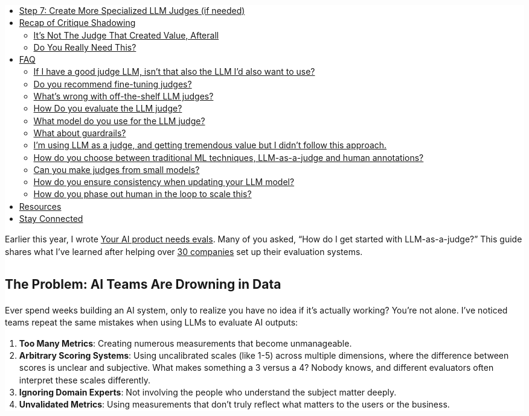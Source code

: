 *   [Step 7: Create More Specialized LLM Judges (if needed)](https://hamel.dev/blog/posts/llm-judge/#step-7-create-more-specialized-llm-judges-if-needed)
*   [Recap of Critique Shadowing](https://hamel.dev/blog/posts/llm-judge/#recap-of-critique-shadowing)
    *   [It’s Not The Judge That Created Value, Afterall](https://hamel.dev/blog/posts/llm-judge/#its-not-the-judge-that-created-value-afterall)
    *   [Do You Really Need This?](https://hamel.dev/blog/posts/llm-judge/#do-you-really-need-this)
*   [FAQ](https://hamel.dev/blog/posts/llm-judge/#faq)
    *   [If I have a good judge LLM, isn’t that also the LLM I’d also want to use?](https://hamel.dev/blog/posts/llm-judge/#if-i-have-a-good-judge-llm-isnt-that-also-the-llm-id-also-want-to-use)
    *   [Do you recommend fine-tuning judges?](https://hamel.dev/blog/posts/llm-judge/#do-you-recommend-fine-tuning-judges)
    *   [What’s wrong with off-the-shelf LLM judges?](https://hamel.dev/blog/posts/llm-judge/#whats-wrong-with-off-the-shelf-llm-judges)
    *   [How Do you evaluate the LLM judge?](https://hamel.dev/blog/posts/llm-judge/#how-do-you-evaluate-the-llm-judge)
    *   [What model do you use for the LLM judge?](https://hamel.dev/blog/posts/llm-judge/#what-model-do-you-use-for-the-llm-judge)
    *   [What about guardrails?](https://hamel.dev/blog/posts/llm-judge/#what-about-guardrails)
    *   [I’m using LLM as a judge, and getting tremendous value but I didn’t follow this approach.](https://hamel.dev/blog/posts/llm-judge/#im-using-llm-as-a-judge-and-getting-tremendous-value-but-i-didnt-follow-this-approach.)
    *   [How do you choose between traditional ML techniques, LLM-as-a-judge and human annotations?](https://hamel.dev/blog/posts/llm-judge/#how-do-you-choose-between-traditional-ml-techniques-llm-as-a-judge-and-human-annotations)
    *   [Can you make judges from small models?](https://hamel.dev/blog/posts/llm-judge/#can-you-make-judges-from-small-models)
    *   [How do you ensure consistency when updating your LLM model?](https://hamel.dev/blog/posts/llm-judge/#how-do-you-ensure-consistency-when-updating-your-llm-model)
    *   [How do you phase out human in the loop to scale this?](https://hamel.dev/blog/posts/llm-judge/#how-do-you-phase-out-human-in-the-loop-to-scale-this)
*   [Resources](https://hamel.dev/blog/posts/llm-judge/#resources)
*   [Stay Connected](https://hamel.dev/blog/posts/llm-judge/#stay-connected)

Earlier this year, I wrote [Your AI product needs evals](https://hamel.dev/blog/posts/evals/). Many of you asked, “How do I get started with LLM-as-a-judge?” This guide shares what I’ve learned after helping over [30 companies](https://parlance-labs.com/) set up their evaluation systems.

The Problem: AI Teams Are Drowning in Data[](https://hamel.dev/blog/posts/llm-judge/#the-problem-ai-teams-are-drowning-in-data)
-------------------------------------------------------------------------------------------------------------------------------

Ever spend weeks building an AI system, only to realize you have no idea if it’s actually working? You’re not alone. I’ve noticed teams repeat the same mistakes when using LLMs to evaluate AI outputs:

1.  **Too Many Metrics**: Creating numerous measurements that become unmanageable.
2.  **Arbitrary Scoring Systems**: Using uncalibrated scales (like 1-5) across multiple dimensions, where the difference between scores is unclear and subjective. What makes something a 3 versus a 4? Nobody knows, and different evaluators often interpret these scales differently.
3.  **Ignoring Domain Experts**: Not involving the people who understand the subject matter deeply.
4.  **Unvalidated Metrics**: Using measurements that don’t truly reflect what matters to the users or the business.
